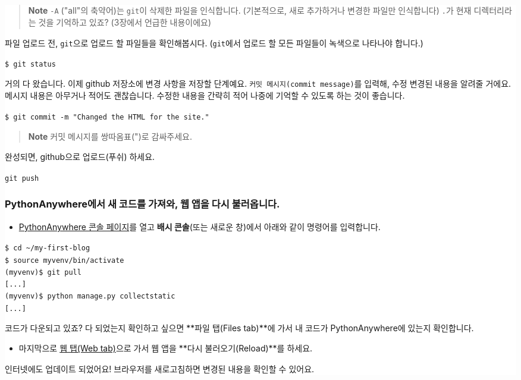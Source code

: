 > **Note** `-A` ("all"의 축약어)는 `git`이 삭제한 파일을 인식합니다. (기본적으로, 새로 추가하거나 변경한 파일만 인식합니다) `.`가 현재 디렉터리라는 것을 기억하고 있죠? (3장에서 언급한 내용이에요)

파일 업로드 전, `git`으로 업로드 할 파일들을 확인해봅시다. (`git`에서 업로드 할 모든 파일들이 녹색으로 나타나야 합니다.)

    $ git status


거의 다 왔습니다. 이제 github 저장소에 변경 사항을 저장할 단계예요. `커밋 메시지(commit message)`를 입력해, 수정 변경된 내용을 알려줄 거에요. 메시지 내용은 아무거나 적어도 괜찮습니다. 수정한 내용을 간략히 적어 나중에 기억할 수 있도록 하는 것이 좋습니다.

    $ git commit -m "Changed the HTML for the site."


> **Note** 커밋 메시지를 쌍따옴표(")로 감싸주세요.

완성되면, github으로 업로드(푸쉬) 하세요.

    git push


### PythonAnywhere에서 새 코드를 가져와, 웹 앱을 다시 불러옵니다.

*   [PythonAnywhere 콘솔 페이지][5]를 열고 **배시 콘솔**(또는 새로운 창)에서 아래와 같이 명령어를 입력합니다.

 [5]: https://www.pythonanywhere.com/consoles/

    $ cd ~/my-first-blog
    $ source myvenv/bin/activate
    (myvenv)$ git pull
    [...]
    (myvenv)$ python manage.py collectstatic
    [...]


코드가 다운되고 있죠? 다 되었는지 확인하고 싶으면 **파일 탭(Files tab)**에 가서 내 코드가 PythonAnywhere에 있는지 확인합니다.

*   마지막으로 [웹 탭(Web tab)][6]으로 가서 웹 앱을 **다시 불러오기(Reload)**를 하세요.

 [6]: https://www.pythonanywhere.com/web_app_setup/

인터넷에도 업데이트 되었어요! 브라우저를 새로고침하면 변경된 내용을 확인할 수 있어요.


 [1]: images/step1.png
 [2]: images/step3.png
 [3]: images/step4.png
 [4]: images/step6.png